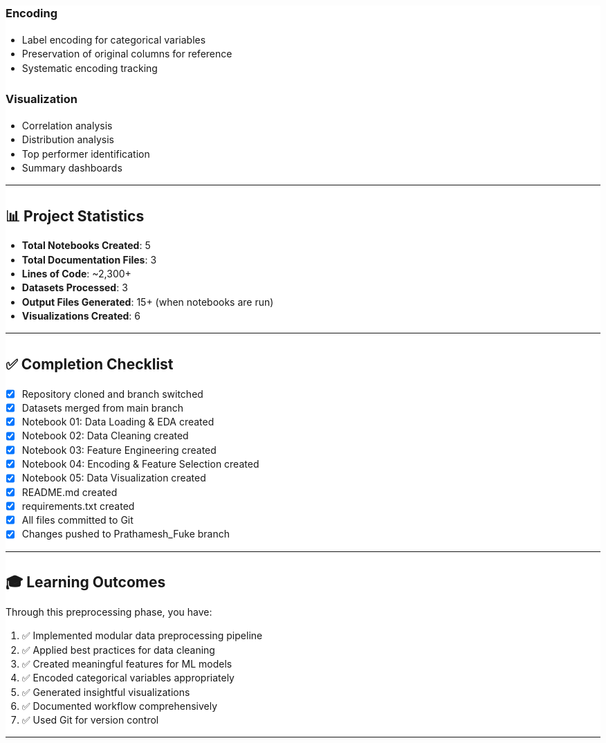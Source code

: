 ### Encoding
- Label encoding for categorical variables
- Preservation of original columns for reference
- Systematic encoding tracking

### Visualization
- Correlation analysis
- Distribution analysis
- Top performer identification
- Summary dashboards

---

## 📊 Project Statistics

- **Total Notebooks Created**: 5
- **Total Documentation Files**: 3
- **Lines of Code**: ~2,300+
- **Datasets Processed**: 3
- **Output Files Generated**: 15+ (when notebooks are run)
- **Visualizations Created**: 6

---

## ✅ Completion Checklist

- [x] Repository cloned and branch switched
- [x] Datasets merged from main branch
- [x] Notebook 01: Data Loading & EDA created
- [x] Notebook 02: Data Cleaning created
- [x] Notebook 03: Feature Engineering created
- [x] Notebook 04: Encoding & Feature Selection created
- [x] Notebook 05: Data Visualization created
- [x] README.md created
- [x] requirements.txt created
- [x] All files committed to Git
- [x] Changes pushed to Prathamesh_Fuke branch

---

## 🎓 Learning Outcomes

Through this preprocessing phase, you have:
1. ✅ Implemented modular data preprocessing pipeline
2. ✅ Applied best practices for data cleaning
3. ✅ Created meaningful features for ML models
4. ✅ Encoded categorical variables appropriately
5. ✅ Generated insightful visualizations
6. ✅ Documented workflow comprehensively
7. ✅ Used Git for version control

---